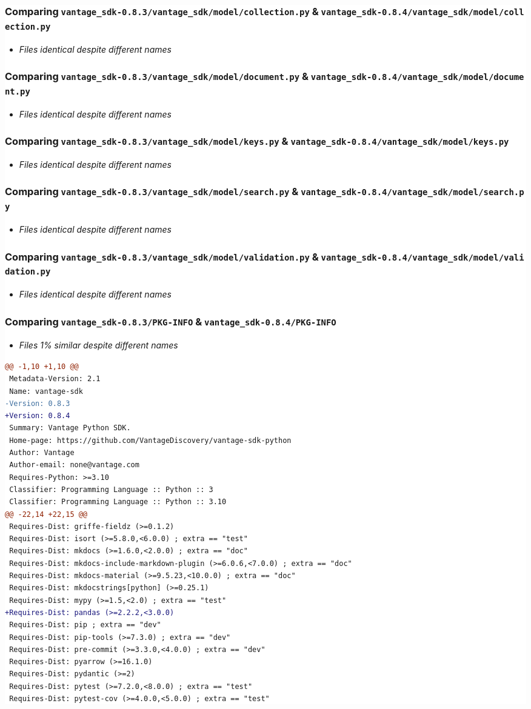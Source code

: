 ### Comparing `vantage_sdk-0.8.3/vantage_sdk/model/collection.py` & `vantage_sdk-0.8.4/vantage_sdk/model/collection.py`

 * *Files identical despite different names*

### Comparing `vantage_sdk-0.8.3/vantage_sdk/model/document.py` & `vantage_sdk-0.8.4/vantage_sdk/model/document.py`

 * *Files identical despite different names*

### Comparing `vantage_sdk-0.8.3/vantage_sdk/model/keys.py` & `vantage_sdk-0.8.4/vantage_sdk/model/keys.py`

 * *Files identical despite different names*

### Comparing `vantage_sdk-0.8.3/vantage_sdk/model/search.py` & `vantage_sdk-0.8.4/vantage_sdk/model/search.py`

 * *Files identical despite different names*

### Comparing `vantage_sdk-0.8.3/vantage_sdk/model/validation.py` & `vantage_sdk-0.8.4/vantage_sdk/model/validation.py`

 * *Files identical despite different names*

### Comparing `vantage_sdk-0.8.3/PKG-INFO` & `vantage_sdk-0.8.4/PKG-INFO`

 * *Files 1% similar despite different names*

```diff
@@ -1,10 +1,10 @@
 Metadata-Version: 2.1
 Name: vantage-sdk
-Version: 0.8.3
+Version: 0.8.4
 Summary: Vantage Python SDK.
 Home-page: https://github.com/VantageDiscovery/vantage-sdk-python
 Author: Vantage
 Author-email: none@vantage.com
 Requires-Python: >=3.10
 Classifier: Programming Language :: Python :: 3
 Classifier: Programming Language :: Python :: 3.10
@@ -22,14 +22,15 @@
 Requires-Dist: griffe-fieldz (>=0.1.2)
 Requires-Dist: isort (>=5.8.0,<6.0.0) ; extra == "test"
 Requires-Dist: mkdocs (>=1.6.0,<2.0.0) ; extra == "doc"
 Requires-Dist: mkdocs-include-markdown-plugin (>=6.0.6,<7.0.0) ; extra == "doc"
 Requires-Dist: mkdocs-material (>=9.5.23,<10.0.0) ; extra == "doc"
 Requires-Dist: mkdocstrings[python] (>=0.25.1)
 Requires-Dist: mypy (>=1.5,<2.0) ; extra == "test"
+Requires-Dist: pandas (>=2.2.2,<3.0.0)
 Requires-Dist: pip ; extra == "dev"
 Requires-Dist: pip-tools (>=7.3.0) ; extra == "dev"
 Requires-Dist: pre-commit (>=3.3.0,<4.0.0) ; extra == "dev"
 Requires-Dist: pyarrow (>=16.1.0)
 Requires-Dist: pydantic (>=2)
 Requires-Dist: pytest (>=7.2.0,<8.0.0) ; extra == "test"
 Requires-Dist: pytest-cov (>=4.0.0,<5.0.0) ; extra == "test"
```

